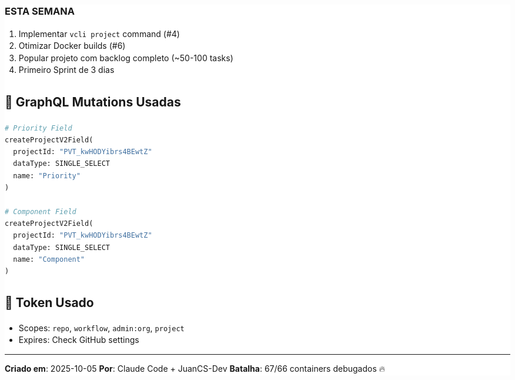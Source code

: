 ### ESTA SEMANA
1. Implementar `vcli project` command (#4)
2. Otimizar Docker builds (#6)
3. Popular projeto com backlog completo (~50-100 tasks)
4. Primeiro Sprint de 3 dias

## 📝 GraphQL Mutations Usadas

```graphql
# Priority Field
createProjectV2Field(
  projectId: "PVT_kwHODYibrs4BEwtZ"
  dataType: SINGLE_SELECT
  name: "Priority"
)

# Component Field  
createProjectV2Field(
  projectId: "PVT_kwHODYibrs4BEwtZ"
  dataType: SINGLE_SELECT
  name: "Component"
)
```

## 🔑 Token Usado
- Scopes: `repo`, `workflow`, `admin:org`, `project`
- Expires: Check GitHub settings

---

**Criado em**: 2025-10-05
**Por**: Claude Code + JuanCS-Dev
**Batalha**: 67/66 containers debugados 🔥
